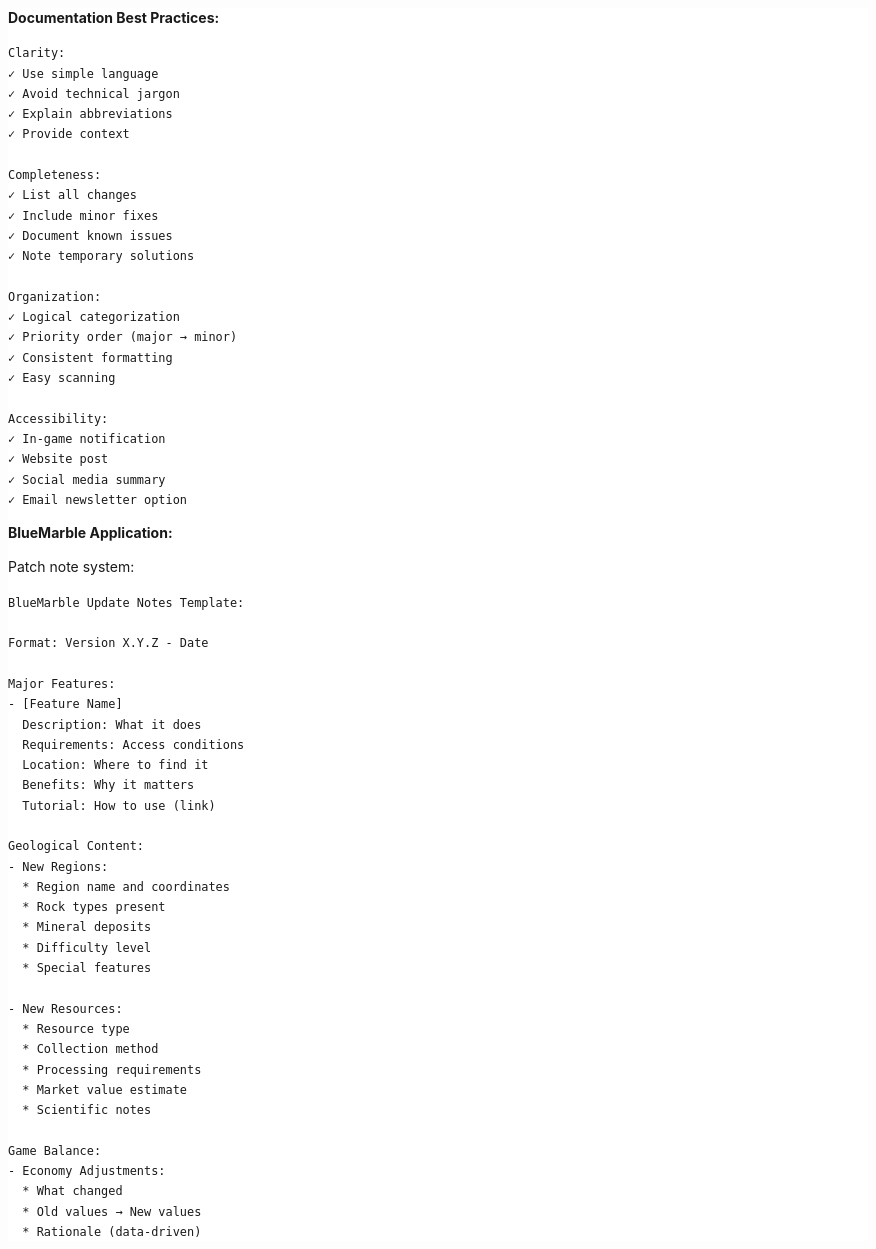 
**Documentation Best Practices:**

```
Clarity:
✓ Use simple language
✓ Avoid technical jargon
✓ Explain abbreviations
✓ Provide context

Completeness:
✓ List all changes
✓ Include minor fixes
✓ Document known issues
✓ Note temporary solutions

Organization:
✓ Logical categorization
✓ Priority order (major → minor)
✓ Consistent formatting
✓ Easy scanning

Accessibility:
✓ In-game notification
✓ Website post
✓ Social media summary
✓ Email newsletter option
```

**BlueMarble Application:**

Patch note system:

```
BlueMarble Update Notes Template:

Format: Version X.Y.Z - Date

Major Features:
- [Feature Name]
  Description: What it does
  Requirements: Access conditions
  Location: Where to find it
  Benefits: Why it matters
  Tutorial: How to use (link)

Geological Content:
- New Regions:
  * Region name and coordinates
  * Rock types present
  * Mineral deposits
  * Difficulty level
  * Special features

- New Resources:
  * Resource type
  * Collection method
  * Processing requirements
  * Market value estimate
  * Scientific notes

Game Balance:
- Economy Adjustments:
  * What changed
  * Old values → New values
  * Rationale (data-driven)
```